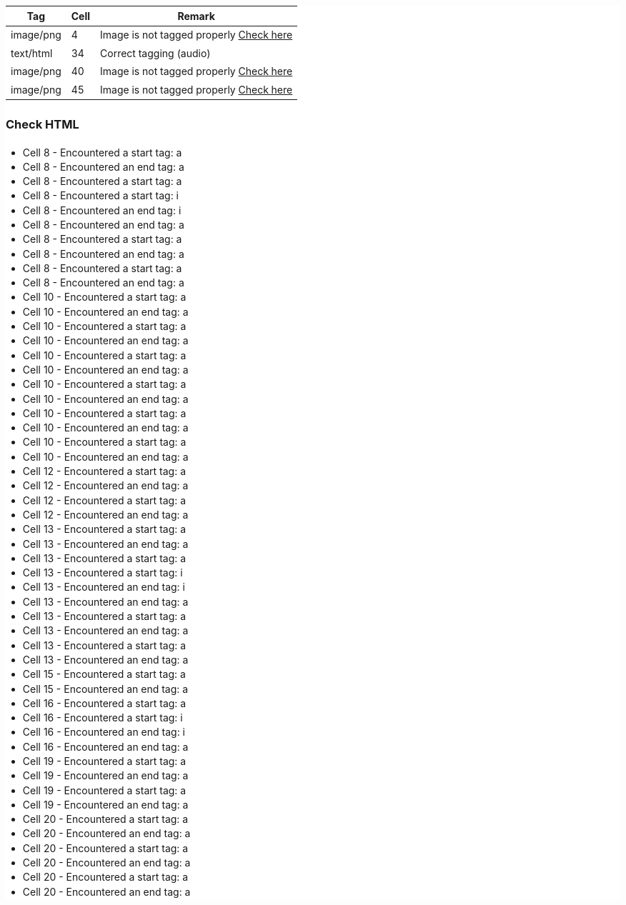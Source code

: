 | Tag | Cell | Remark |
| --- | --- | --- |
| image/png | 4 | Image is not tagged properly [Check here ](https://journalofdigitalhistory.org/en/notebook-viewer/JTJGcHJveHktZ2l0aHVidXNlcmNvbnRlbnQlMkZEci1IdXRjaGluc29uJTJGamRoX3N1Ym1pc3Npb24lMkZtYWluJTJGYXJ0aWNsZS5pcHluYg==?idx=4) |
| text/html | 34 | Correct tagging (audio) |
| image/png | 40 | Image is not tagged properly [Check here ](https://journalofdigitalhistory.org/en/notebook-viewer/JTJGcHJveHktZ2l0aHVidXNlcmNvbnRlbnQlMkZEci1IdXRjaGluc29uJTJGamRoX3N1Ym1pc3Npb24lMkZtYWluJTJGYXJ0aWNsZS5pcHluYg==?idx=40) |
| image/png | 45 | Image is not tagged properly [Check here ](https://journalofdigitalhistory.org/en/notebook-viewer/JTJGcHJveHktZ2l0aHVidXNlcmNvbnRlbnQlMkZEci1IdXRjaGluc29uJTJGamRoX3N1Ym1pc3Npb24lMkZtYWluJTJGYXJ0aWNsZS5pcHluYg==?idx=45) |


### Check HTML
- Cell 8 - Encountered a start tag: a
- Cell 8 - Encountered an end tag: a
- Cell 8 - Encountered a start tag: a
- Cell 8 - Encountered a start tag: i
- Cell 8 - Encountered an end tag: i
- Cell 8 - Encountered an end tag: a
- Cell 8 - Encountered a start tag: a
- Cell 8 - Encountered an end tag: a
- Cell 8 - Encountered a start tag: a
- Cell 8 - Encountered an end tag: a
- Cell 10 - Encountered a start tag: a
- Cell 10 - Encountered an end tag: a
- Cell 10 - Encountered a start tag: a
- Cell 10 - Encountered an end tag: a
- Cell 10 - Encountered a start tag: a
- Cell 10 - Encountered an end tag: a
- Cell 10 - Encountered a start tag: a
- Cell 10 - Encountered an end tag: a
- Cell 10 - Encountered a start tag: a
- Cell 10 - Encountered an end tag: a
- Cell 10 - Encountered a start tag: a
- Cell 10 - Encountered an end tag: a
- Cell 12 - Encountered a start tag: a
- Cell 12 - Encountered an end tag: a
- Cell 12 - Encountered a start tag: a
- Cell 12 - Encountered an end tag: a
- Cell 13 - Encountered a start tag: a
- Cell 13 - Encountered an end tag: a
- Cell 13 - Encountered a start tag: a
- Cell 13 - Encountered a start tag: i
- Cell 13 - Encountered an end tag: i
- Cell 13 - Encountered an end tag: a
- Cell 13 - Encountered a start tag: a
- Cell 13 - Encountered an end tag: a
- Cell 13 - Encountered a start tag: a
- Cell 13 - Encountered an end tag: a
- Cell 15 - Encountered a start tag: a
- Cell 15 - Encountered an end tag: a
- Cell 16 - Encountered a start tag: a
- Cell 16 - Encountered a start tag: i
- Cell 16 - Encountered an end tag: i
- Cell 16 - Encountered an end tag: a
- Cell 19 - Encountered a start tag: a
- Cell 19 - Encountered an end tag: a
- Cell 19 - Encountered a start tag: a
- Cell 19 - Encountered an end tag: a
- Cell 20 - Encountered a start tag: a
- Cell 20 - Encountered an end tag: a
- Cell 20 - Encountered a start tag: a
- Cell 20 - Encountered an end tag: a
- Cell 20 - Encountered a start tag: a
- Cell 20 - Encountered an end tag: a
